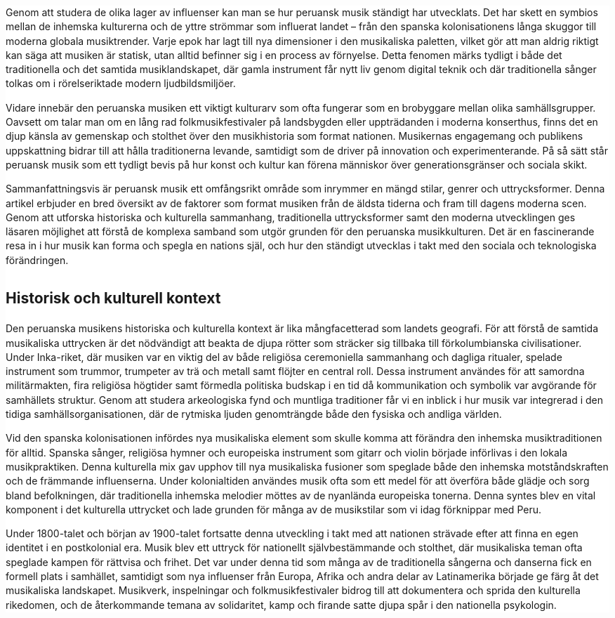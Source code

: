 Genom att studera de olika lager av influenser kan man se hur peruansk musik ständigt har utvecklats. Det har skett en symbios mellan de inhemska kulturerna och de yttre strömmar som influerat landet – från den spanska kolonisationens långa skuggor till moderna globala musiktrender. Varje epok har lagt till nya dimensioner i den musikaliska paletten, vilket gör att man aldrig riktigt kan säga att musiken är statisk, utan alltid befinner sig i en process av förnyelse. Detta fenomen märks tydligt i både det traditionella och det samtida musiklandskapet, där gamla instrument får nytt liv genom digital teknik och där traditionella sånger tolkas om i rörelseriktade modern ljudbildsmiljöer.  

Vidare innebär den peruanska musiken ett viktigt kulturarv som ofta fungerar som en brobyggare mellan olika samhällsgrupper. Oavsett om talar man om en lång rad folkmusikfestivaler på landsbygden eller uppträdanden i moderna konserthus, finns det en djup känsla av gemenskap och stolthet över den musikhistoria som format nationen. Musikernas engagemang och publikens uppskattning bidrar till att hålla traditionerna levande, samtidigt som de driver på innovation och experimenterande. På så sätt står peruansk musik som ett tydligt bevis på hur konst och kultur kan förena människor över generationsgränser och sociala skikt.  

Sammanfattningsvis är peruansk musik ett omfångsrikt område som inrymmer en mängd stilar, genrer och uttrycksformer. Denna artikel erbjuder en bred översikt av de faktorer som format musiken från de äldsta tiderna och fram till dagens moderna scen. Genom att utforska historiska och kulturella sammanhang, traditionella uttrycksformer samt den moderna utvecklingen ges läsaren möjlighet att förstå de komplexa samband som utgör grunden för den peruanska musikkulturen. Det är en fascinerande resa in i hur musik kan forma och spegla en nations själ, och hur den ständigt utvecklas i takt med den sociala och teknologiska förändringen.  


## Historisk och kulturell kontext

Den peruanska musikens historiska och kulturella kontext är lika mångfacetterad som landets geografi. För att förstå de samtida musikaliska uttrycken är det nödvändigt att beakta de djupa rötter som sträcker sig tillbaka till förkolumbianska civilisationer. Under Inka-riket, där musiken var en viktig del av både religiösa ceremoniella sammanhang och dagliga ritualer, spelade instrument som trummor, trumpeter av trä och metall samt flöjter en central roll. Dessa instrument användes för att samordna militärmakten, fira religiösa högtider samt förmedla politiska budskap i en tid då kommunikation och symbolik var avgörande för samhällets struktur. Genom att studera arkeologiska fynd och muntliga traditioner får vi en inblick i hur musik var integrerad i den tidiga samhällsorganisationen, där de rytmiska ljuden genomträngde både den fysiska och andliga världen.  

Vid den spanska kolonisationen infördes nya musikaliska element som skulle komma att förändra den inhemska musiktraditionen för alltid. Spanska sånger, religiösa hymner och europeiska instrument som gitarr och violin började införlivas i den lokala musikpraktiken. Denna kulturella mix gav upphov till nya musikaliska fusioner som speglade både den inhemska motståndskraften och de främmande influenserna. Under kolonialtiden användes musik ofta som ett medel för att överföra både glädje och sorg bland befolkningen, där traditionella inhemska melodier möttes av de nyanlända europeiska tonerna. Denna syntes blev en vital komponent i det kulturella uttrycket och lade grunden för många av de musikstilar som vi idag förknippar med Peru.  

Under 1800-talet och början av 1900-talet fortsatte denna utveckling i takt med att nationen strävade efter att finna en egen identitet i en postkolonial era. Musik blev ett uttryck för nationellt självbestämmande och stolthet, där musikaliska teman ofta speglade kampen för rättvisa och frihet. Det var under denna tid som många av de traditionella sångerna och danserna fick en formell plats i samhället, samtidigt som nya influenser från Europa, Afrika och andra delar av Latinamerika började ge färg åt det musikaliska landskapet. Musikverk, inspelningar och folkmusikfestivaler bidrog till att dokumentera och sprida den kulturella rikedomen, och de återkommande temana av solidaritet, kamp och firande satte djupa spår i den nationella psykologin.  
